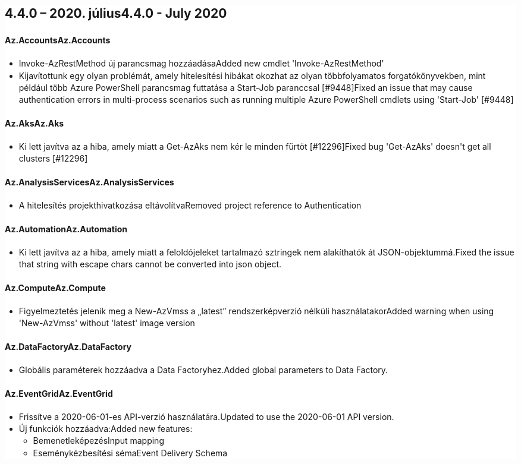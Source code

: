 ## <a name="440---july-2020"></a><span data-ttu-id="4ffb6-218">4.4.0 – 2020. július</span><span class="sxs-lookup"><span data-stu-id="4ffb6-218">4.4.0 - July 2020</span></span>
#### <a name="azaccounts"></a><span data-ttu-id="4ffb6-219">Az.Accounts</span><span class="sxs-lookup"><span data-stu-id="4ffb6-219">Az.Accounts</span></span>
* <span data-ttu-id="4ffb6-220">Invoke-AzRestMethod új parancsmag hozzáadása</span><span class="sxs-lookup"><span data-stu-id="4ffb6-220">Added new cmdlet 'Invoke-AzRestMethod'</span></span>
* <span data-ttu-id="4ffb6-221">Kijavítottunk egy olyan problémát, amely hitelesítési hibákat okozhat az olyan többfolyamatos forgatókönyvekben, mint például több Azure PowerShell parancsmag futtatása a Start-Job paranccsal [#9448]</span><span class="sxs-lookup"><span data-stu-id="4ffb6-221">Fixed an issue that may cause authentication errors in multi-process scenarios such as running multiple Azure PowerShell cmdlets using 'Start-Job' [#9448]</span></span>

#### <a name="azaks"></a><span data-ttu-id="4ffb6-222">Az.Aks</span><span class="sxs-lookup"><span data-stu-id="4ffb6-222">Az.Aks</span></span>
* <span data-ttu-id="4ffb6-223">Ki lett javítva az a hiba, amely miatt a Get-AzAks nem kér le minden fürtöt [#12296]</span><span class="sxs-lookup"><span data-stu-id="4ffb6-223">Fixed bug 'Get-AzAks' doesn't get all clusters [#12296]</span></span>

#### <a name="azanalysisservices"></a><span data-ttu-id="4ffb6-224">Az.AnalysisServices</span><span class="sxs-lookup"><span data-stu-id="4ffb6-224">Az.AnalysisServices</span></span>
* <span data-ttu-id="4ffb6-225">A hitelesítés projekthivatkozása eltávolítva</span><span class="sxs-lookup"><span data-stu-id="4ffb6-225">Removed project reference to Authentication</span></span>

#### <a name="azautomation"></a><span data-ttu-id="4ffb6-226">Az.Automation</span><span class="sxs-lookup"><span data-stu-id="4ffb6-226">Az.Automation</span></span>
* <span data-ttu-id="4ffb6-227">Ki lett javítva az a hiba, amely miatt a feloldójeleket tartalmazó sztringek nem alakíthatók át JSON-objektummá.</span><span class="sxs-lookup"><span data-stu-id="4ffb6-227">Fixed the issue that string with escape chars cannot be converted into json object.</span></span>

#### <a name="azcompute"></a><span data-ttu-id="4ffb6-228">Az.Compute</span><span class="sxs-lookup"><span data-stu-id="4ffb6-228">Az.Compute</span></span>
* <span data-ttu-id="4ffb6-229">Figyelmeztetés jelenik meg a New-AzVmss a „latest” rendszerképverzió nélküli használatakor</span><span class="sxs-lookup"><span data-stu-id="4ffb6-229">Added warning when using 'New-AzVmss' without 'latest' image version</span></span>

#### <a name="azdatafactory"></a><span data-ttu-id="4ffb6-230">Az.DataFactory</span><span class="sxs-lookup"><span data-stu-id="4ffb6-230">Az.DataFactory</span></span>
* <span data-ttu-id="4ffb6-231">Globális paraméterek hozzáadva a Data Factoryhez.</span><span class="sxs-lookup"><span data-stu-id="4ffb6-231">Added global parameters to Data Factory.</span></span>

#### <a name="azeventgrid"></a><span data-ttu-id="4ffb6-232">Az.EventGrid</span><span class="sxs-lookup"><span data-stu-id="4ffb6-232">Az.EventGrid</span></span>
* <span data-ttu-id="4ffb6-233">Frissítve a 2020-06-01-es API-verzió használatára.</span><span class="sxs-lookup"><span data-stu-id="4ffb6-233">Updated to use the 2020-06-01 API version.</span></span>
* <span data-ttu-id="4ffb6-234">Új funkciók hozzáadva:</span><span class="sxs-lookup"><span data-stu-id="4ffb6-234">Added new features:</span></span>
    - <span data-ttu-id="4ffb6-235">Bemenetleképezés</span><span class="sxs-lookup"><span data-stu-id="4ffb6-235">Input mapping</span></span>
    - <span data-ttu-id="4ffb6-236">Eseménykézbesítési séma</span><span class="sxs-lookup"><span data-stu-id="4ffb6-236">Event Delivery Schema</span></span>
